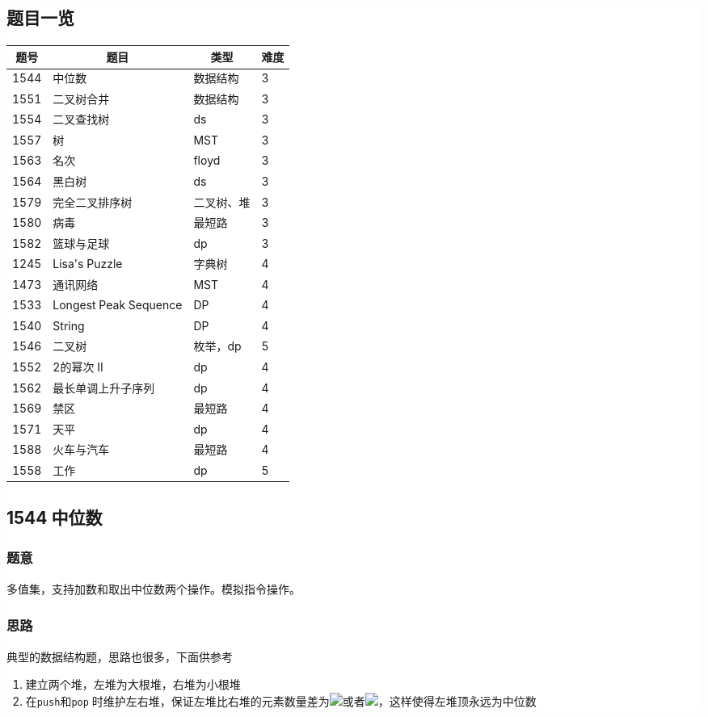 ## 题目一览
| **题号** | **题目**              | **类型**   | **难度** |
| -------- | --------------------- | ---------- | -------- |
| 1544     | 中位数                | 数据结构   | 3        |
| 1551     | 二叉树合并            | 数据结构   | 3        |
| 1554     | 二叉查找树            | ds         | 3        |
| 1557     | 树                    | MST        | 3        |
| 1563     | 名次                  | floyd      | 3        |
| 1564     | 黑白树                | ds         | 3        |
| 1579     | 完全二叉排序树        | 二叉树、堆 | 3        |
| 1580     | 病毒                  | 最短路     | 3        |
| 1582     | 篮球与足球            | dp         | 3        |
| 1245     | Lisa's Puzzle         | 字典树     | 4        |
| 1473     | 通讯网络              | MST        | 4        |
| 1533     | Longest Peak Sequence | DP         | 4        |
| 1540     | String                | DP         | 4        |
| 1546     | 二叉树                | 枚举，dp   | 5        |
| 1552     | 2的幂次 II            | dp         | 4        |
| 1562     | 最长单调上升子序列    | dp         | 4        |
| 1569     | 禁区                  | 最短路     | 4        |
| 1571     | 天平                  | dp         | 4        |
| 1588     | 火车与汽车            | 最短路     | 4        |
| 1558     | 工作                  | dp         | 5        |

## 1544 中位数
### 题意
多值集，支持加数和取出中位数两个操作。模拟指令操作。
### 思路
典型的数据结构题，思路也很多，下面供参考

1. 建立两个堆，左堆为大根堆，右堆为小根堆
2. 在`push`和`pop`  时维护左右堆，保证左堆比右堆的元素数量差为![](https://smr-typora.oss-cn-guangzhou.aliyuncs.com/img/22d0feea96d3bb2fc273f7598ce748c1.svg)或者![](https://smr-typora.oss-cn-guangzhou.aliyuncs.com/img/53072c2388d69edc65c2377681e4e87c.svg)，这样使得左堆顶永远为中位数
